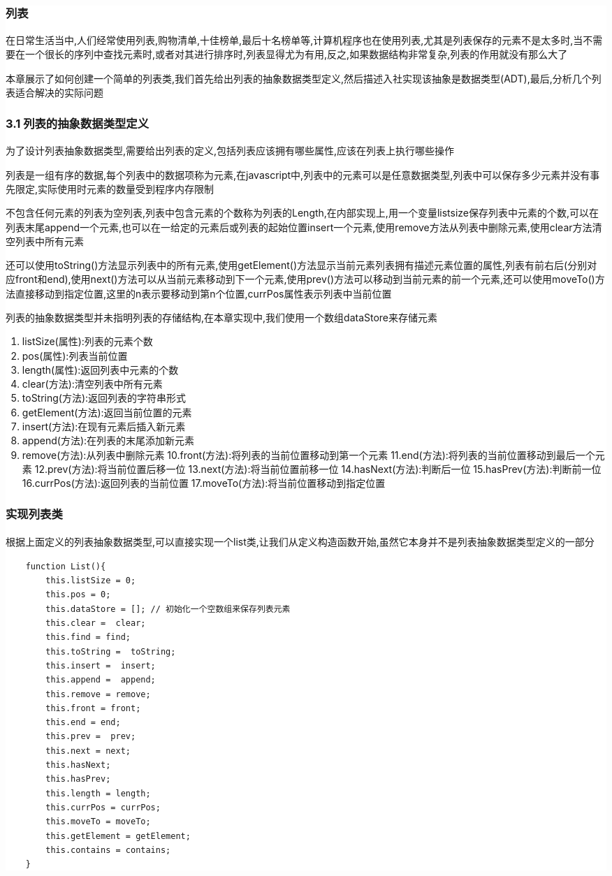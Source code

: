 ### 列表

在日常生活当中,人们经常使用列表,购物清单,十佳榜单,最后十名榜单等,计算机程序也在使用列表,尤其是列表保存的元素不是太多时,当不需要在一个很长的序列中查找元素时,或者对其进行排序时,列表显得尤为有用,反之,如果数据结构非常复杂,列表的作用就没有那么大了

本章展示了如何创建一个简单的列表类,我们首先给出列表的抽象数据类型定义,然后描述入社实现该抽象是数据类型(ADT),最后,分析几个列表适合解决的实际问题

### 3.1 列表的抽象数据类型定义

为了设计列表抽象数据类型,需要给出列表的定义,包括列表应该拥有哪些属性,应该在列表上执行哪些操作

列表是一组有序的数据,每个列表中的数据项称为元素,在javascript中,列表中的元素可以是任意数据类型,列表中可以保存多少元素并没有事先限定,实际使用时元素的数量受到程序内存限制

不包含任何元素的列表为空列表,列表中包含元素的个数称为列表的Length,在内部实现上,用一个变量listsize保存列表中元素的个数,可以在列表末尾append一个元素,也可以在一给定的元素后或列表的起始位置insert一个元素,使用remove方法从列表中删除元素,使用clear方法清空列表中所有元素

还可以使用toString()方法显示列表中的所有元素,使用getElement()方法显示当前元素列表拥有描述元素位置的属性,列表有前右后(分别对应front和end),使用next()方法可以从当前元素移动到下一个元素,使用prev()方法可以移动到当前元素的前一个元素,还可以使用moveTo()方法直接移动到指定位置,这里的n表示要移动到第n个位置,currPos属性表示列表中当前位置

列表的抽象数据类型并未指明列表的存储结构,在本章实现中,我们使用一个数组dataStore来存储元素

1. listSize(属性):列表的元素个数
2. pos(属性):列表当前位置
3. length(属性):返回列表中元素的个数
4. clear(方法):清空列表中所有元素
5. toString(方法):返回列表的字符串形式
6. getElement(方法):返回当前位置的元素
7. insert(方法):在现有元素后插入新元素
8. append(方法):在列表的末尾添加新元素
9. remove(方法):从列表中删除元素
10.front(方法):将列表的当前位置移动到第一个元素
11.end(方法):将列表的当前位置移动到最后一个元素
12.prev(方法):将当前位置后移一位
13.next(方法):将当前位置前移一位
14.hasNext(方法):判断后一位
15.hasPrev(方法):判断前一位
16.currPos(方法):返回列表的当前位置
17.moveTo(方法):将当前位置移动到指定位置

### 实现列表类

根据上面定义的列表抽象数据类型,可以直接实现一个list类,让我们从定义构造函数开始,虽然它本身并不是列表抽象数据类型定义的一部分

```
    function List(){
        this.listSize = 0;
        this.pos = 0;
        this.dataStore = []; // 初始化一个空数组来保存列表元素
        this.clear =  clear;
        this.find = find;
        this.toString =  toString;
        this.insert =  insert;
        this.append =  append;
        this.remove = remove;
        this.front = front;
        this.end = end;
        this.prev =  prev;
        this.next = next;
        this.hasNext;
        this.hasPrev;
        this.length = length;
        this.currPos = currPos;
        this.moveTo = moveTo;
        this.getElement = getElement;
        this.contains = contains;
    }
```